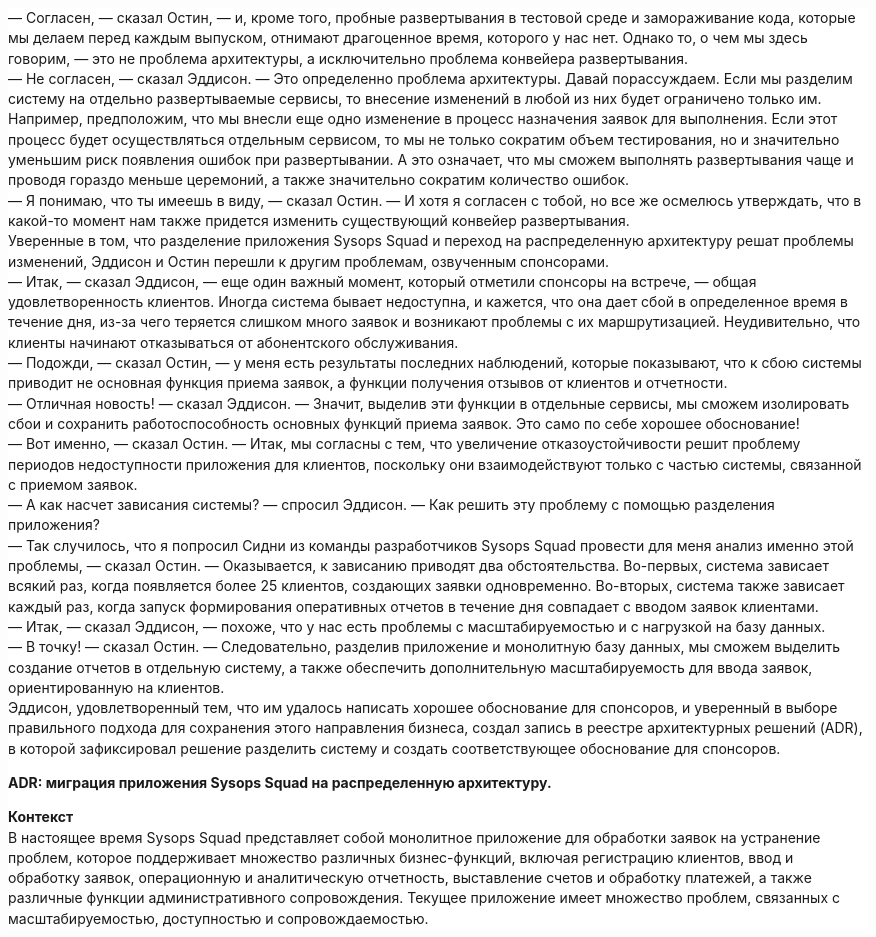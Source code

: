 — Согласен, — сказал Остин, — и, кроме того, пробные развертывания в тестовой среде и замораживание кода, которые мы делаем перед каждым выпуском, отнимают драгоценное время, которого у нас нет. Однако то, о чем мы здесь говорим, — это не проблема архитектуры, а исключительно проблема конвейера развертывания.  
— Не согласен, — сказал Эддисон. — Это определенно проблема архитектуры. Давай порассуждаем. Если мы разделим систему на отдельно развертываемые сервисы, то внесение изменений в любой из них будет ограничено только им. Например, предположим, что мы внесли еще одно изменение в процесс назначения заявок для выполнения. Если этот процесс будет осуществляться отдельным сервисом, то мы не только сократим объем тестирования, но и значительно уменьшим риск появления ошибок при развертывании. А это означает, что мы сможем выполнять развертывания чаще и проводя гораздо меньше церемоний, а также значительно сократим количество ошибок.  
— Я понимаю, что ты имеешь в виду, — сказал Остин. — И хотя я согласен с тобой, но все же осмелюсь утверждать, что в какой-то момент нам также придется изменить существующий конвейер развертывания.  
Уверенные в том, что разделение приложения Sysops Squad и переход на распределенную архитектуру решат проблемы изменений, Эддисон и Остин перешли к другим проблемам, озвученным спонсорами.  
— Итак, — сказал Эддисон, — еще один важный момент, который отметили спонсоры на встрече, — общая удовлетворенность клиентов. Иногда система бывает недоступна, и кажется, что она дает сбой в определенное время в течение дня, из-за чего теряется слишком много заявок и возникают проблемы с их маршрутизацией. Неудивительно, что клиенты начинают отказываться от абонентского обслуживания.  
— Подожди, — сказал Остин, — у меня есть результаты последних наблюдений, которые показывают, что к сбою системы приводит не основная функция приема заявок, а функции получения отзывов от клиентов и отчетности.  
— Отличная новость! — сказал Эддисон. — Значит, выделив эти функции в отдельные сервисы, мы сможем изолировать сбои и сохранить работоспособность основных функций приема заявок. Это само по себе хорошее обоснование!  
— Вот именно, — сказал Остин. — Итак, мы согласны с тем, что увеличение отказоустойчивости решит проблему периодов недоступности приложения для клиентов, поскольку они взаимодействуют только с частью системы, связанной с приемом заявок.  
— А как насчет зависания системы? — спросил Эддисон. — Как решить эту проблему с помощью разделения приложения?  
— Так случилось, что я попросил Сидни из команды разработчиков Sysops Squad провести для меня анализ именно этой проблемы, — сказал Остин. — Оказывается, к зависанию приводят два обстоятельства. Во-первых, система зависает всякий раз, когда появляется более 25 клиентов, создающих заявки одновременно. Во-вторых, система также зависает каждый раз, когда запуск формирования оперативных отчетов в течение дня совпадает с вводом заявок клиентами.  
— Итак, — сказал Эддисон, — похоже, что у нас есть проблемы с масштабируемостью и с нагрузкой на базу данных.  
— В точку! — сказал Остин. — Следовательно, разделив приложение и монолитную базу данных, мы сможем выделить создание отчетов в отдельную систему, а также обеспечить дополнительную масштабируемость для ввода заявок, ориентированную на клиентов.  
Эддисон, удовлетворенный тем, что им удалось написать хорошее обоснование для спонсоров, и уверенный в выборе правильного подхода для сохранения этого направления бизнеса, создал запись в реестре архитектурных решений (ADR), в которой зафиксировал решение разделить систему и создать соответствующее обоснование для спонсоров.  
  
**ADR: миграция приложения Sysops Squad на распределенную архитектуру.**  
  
**Контекст**  
В настоящее время Sysops Squad представляет собой монолитное приложение для обработки заявок на устранение проблем, которое поддерживает множество различных бизнес-функций, включая регистрацию клиентов, ввод и обработку заявок, операционную и аналитическую отчетность, выставление счетов и обработку платежей, а также различные функции административного сопровождения. Текущее приложение имеет множество проблем, связанных с масштабируемостью, доступностью и сопровождаемостью.  
  